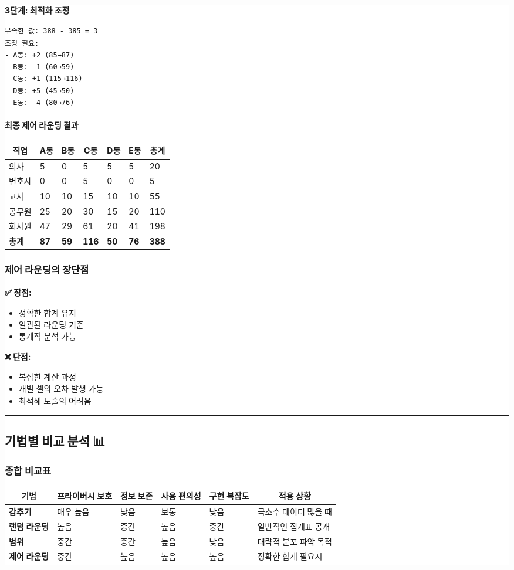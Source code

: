 **3단계: 최적화 조정**
```
부족한 값: 388 - 385 = 3
조정 필요:
- A동: +2 (85→87)
- B동: -1 (60→59) 
- C동: +1 (115→116)
- D동: +5 (45→50)
- E동: -4 (80→76)
```

#### 최종 제어 라운딩 결과

| 직업 | A동 | B동 | C동 | D동 | E동 | 총계 |
|------|-----|-----|-----|-----|-----|------|
| 의사 | 5 | 0 | 5 | 5 | 5 | 20 |
| 변호사 | 0 | 0 | 5 | 0 | 0 | 5 |
| 교사 | 10 | 10 | 15 | 10 | 10 | 55 |
| 공무원 | 25 | 20 | 30 | 15 | 20 | 110 |
| 회사원 | 47 | 29 | 61 | 20 | 41 | 198 |
| **총계** | **87** | **59** | **116** | **50** | **76** | **388** |

### 제어 라운딩의 장단점

**✅ 장점:**
- 정확한 합계 유지
- 일관된 라운딩 기준
- 통계적 분석 가능

**❌ 단점:**
- 복잡한 계산 과정
- 개별 셀의 오차 발생 가능
- 최적해 도출의 어려움

---

## 기법별 비교 분석 📊

### 종합 비교표

| 기법 | 프라이버시 보호 | 정보 보존 | 사용 편의성 | 구현 복잡도 | 적용 상황 |
|------|----------------|-----------|-------------|-------------|-----------|
| **감추기** | 매우 높음 | 낮음 | 보통 | 낮음 | 극소수 데이터 많을 때 |
| **랜덤 라운딩** | 높음 | 중간 | 높음 | 중간 | 일반적인 집계표 공개 |
| **범위** | 중간 | 중간 | 높음 | 낮음 | 대략적 분포 파악 목적 |
| **제어 라운딩** | 중간 | 높음 | 높음 | 높음 | 정확한 합계 필요시 |
